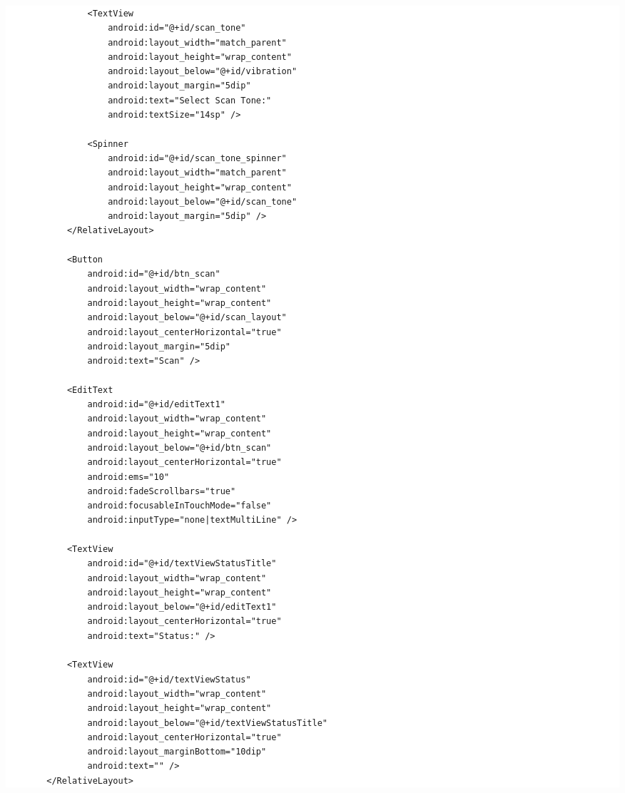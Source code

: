 		            <TextView
		                android:id="@+id/scan_tone"
		                android:layout_width="match_parent"
		                android:layout_height="wrap_content"
		                android:layout_below="@+id/vibration"
		                android:layout_margin="5dip"
		                android:text="Select Scan Tone:"
		                android:textSize="14sp" />
		
		            <Spinner
		                android:id="@+id/scan_tone_spinner"
		                android:layout_width="match_parent"
		                android:layout_height="wrap_content"
		                android:layout_below="@+id/scan_tone"
		                android:layout_margin="5dip" />
		        </RelativeLayout>
		
		        <Button
		            android:id="@+id/btn_scan"
		            android:layout_width="wrap_content"
		            android:layout_height="wrap_content"
		            android:layout_below="@+id/scan_layout"
		            android:layout_centerHorizontal="true"
		            android:layout_margin="5dip"
		            android:text="Scan" />
		
		        <EditText
		            android:id="@+id/editText1"
		            android:layout_width="wrap_content"
		            android:layout_height="wrap_content"
		            android:layout_below="@+id/btn_scan"
		            android:layout_centerHorizontal="true"
		            android:ems="10"
		            android:fadeScrollbars="true"
		            android:focusableInTouchMode="false"
		            android:inputType="none|textMultiLine" />
		
		        <TextView
		            android:id="@+id/textViewStatusTitle"
		            android:layout_width="wrap_content"
		            android:layout_height="wrap_content"
		            android:layout_below="@+id/editText1"
		            android:layout_centerHorizontal="true"
		            android:text="Status:" />
		
		        <TextView
		            android:id="@+id/textViewStatus"
		            android:layout_width="wrap_content"
		            android:layout_height="wrap_content"
		            android:layout_below="@+id/textViewStatusTitle"
		            android:layout_centerHorizontal="true"
		            android:layout_marginBottom="10dip"
		            android:text="" />
		    </RelativeLayout>
		